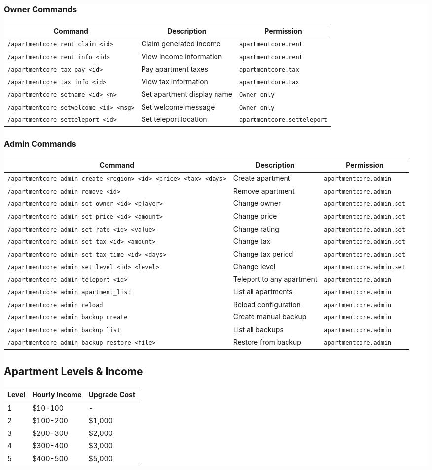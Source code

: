 ### Owner Commands
| Command | Description | Permission |
|---------|-------------|------------|
| `/apartmentcore rent claim <id>` | Claim generated income | `apartmentcore.rent` |
| `/apartmentcore rent info <id>` | View income information | `apartmentcore.rent` |
| `/apartmentcore tax pay <id>` | Pay apartment taxes | `apartmentcore.tax` |
| `/apartmentcore tax info <id>` | View tax information | `apartmentcore.tax` |
| `/apartmentcore setname <id> <n>` | Set apartment display name | `Owner only` |
| `/apartmentcore setwelcome <id> <msg>` | Set welcome message | `Owner only` |
| `/apartmentcore setteleport <id>` | Set teleport location | `apartmentcore.setteleport` |

### Admin Commands
| Command | Description | Permission |
|---------|-------------|------------|
| `/apartmentcore admin create <region> <id> <price> <tax> <days>` | Create apartment | `apartmentcore.admin` |
| `/apartmentcore admin remove <id>` | Remove apartment | `apartmentcore.admin` |
| `/apartmentcore admin set owner <id> <player>` | Change owner | `apartmentcore.admin.set` |
| `/apartmentcore admin set price <id> <amount>` | Change price | `apartmentcore.admin.set` |
| `/apartmentcore admin set rate <id> <value>` | Change rating | `apartmentcore.admin.set` |
| `/apartmentcore admin set tax <id> <amount>` | Change tax | `apartmentcore.admin.set` |
| `/apartmentcore admin set tax_time <id> <days>` | Change tax period | `apartmentcore.admin.set` |
| `/apartmentcore admin set level <id> <level>` | Change level | `apartmentcore.admin.set` |
| `/apartmentcore admin teleport <id>` | Teleport to any apartment | `apartmentcore.admin` |
| `/apartmentcore admin apartment_list` | List all apartments | `apartmentcore.admin` |
| `/apartmentcore admin reload` | Reload configuration | `apartmentcore.admin` |
| `/apartmentcore admin backup create` | 	Create manual backup | `apartmentcore.admin` |
| `/apartmentcore admin backup list` | List all backups | `apartmentcore.admin` |
| `/apartmentcore admin backup restore <file>` | Restore from backup | `apartmentcore.admin` |


## Apartment Levels & Income

| Level | Hourly Income | Upgrade Cost |
|-------|---------------|--------------|
| 1 | $10-100 | - |
| 2 | $100-200 | $1,000 |
| 3 | $200-300 | $2,000 |
| 4 | $300-400 | $3,000 |
| 5 | $400-500 | $5,000 |
